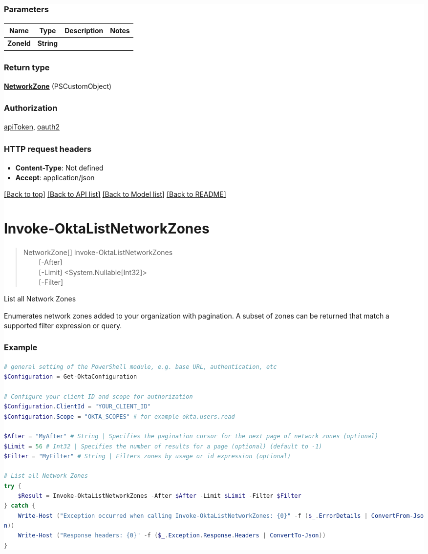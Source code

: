 ### Parameters

Name | Type | Description  | Notes
------------- | ------------- | ------------- | -------------
 **ZoneId** | **String**|  | 

### Return type

[**NetworkZone**](NetworkZone.md) (PSCustomObject)

### Authorization

[apiToken](../README.md#apiToken), [oauth2](../README.md#oauth2)

### HTTP request headers

 - **Content-Type**: Not defined
 - **Accept**: application/json

[[Back to top]](#) [[Back to API list]](../README.md#documentation-for-api-endpoints) [[Back to Model list]](../README.md#documentation-for-models) [[Back to README]](../README.md)

<a id="Invoke-OktaListNetworkZones"></a>
# **Invoke-OktaListNetworkZones**
> NetworkZone[] Invoke-OktaListNetworkZones<br>
> &nbsp;&nbsp;&nbsp;&nbsp;&nbsp;&nbsp;&nbsp;&nbsp;[-After] <String><br>
> &nbsp;&nbsp;&nbsp;&nbsp;&nbsp;&nbsp;&nbsp;&nbsp;[-Limit] <System.Nullable[Int32]><br>
> &nbsp;&nbsp;&nbsp;&nbsp;&nbsp;&nbsp;&nbsp;&nbsp;[-Filter] <String><br>

List all Network Zones

Enumerates network zones added to your organization with pagination. A subset of zones can be returned that match a supported filter expression or query.

### Example
```powershell
# general setting of the PowerShell module, e.g. base URL, authentication, etc
$Configuration = Get-OktaConfiguration

# Configure your client ID and scope for authorization
$Configuration.ClientId = "YOUR_CLIENT_ID"
$Configuration.Scope = "OKTA_SCOPES" # for example okta.users.read

$After = "MyAfter" # String | Specifies the pagination cursor for the next page of network zones (optional)
$Limit = 56 # Int32 | Specifies the number of results for a page (optional) (default to -1)
$Filter = "MyFilter" # String | Filters zones by usage or id expression (optional)

# List all Network Zones
try {
    $Result = Invoke-OktaListNetworkZones -After $After -Limit $Limit -Filter $Filter
} catch {
    Write-Host ("Exception occurred when calling Invoke-OktaListNetworkZones: {0}" -f ($_.ErrorDetails | ConvertFrom-Json))
    Write-Host ("Response headers: {0}" -f ($_.Exception.Response.Headers | ConvertTo-Json))
}
```
